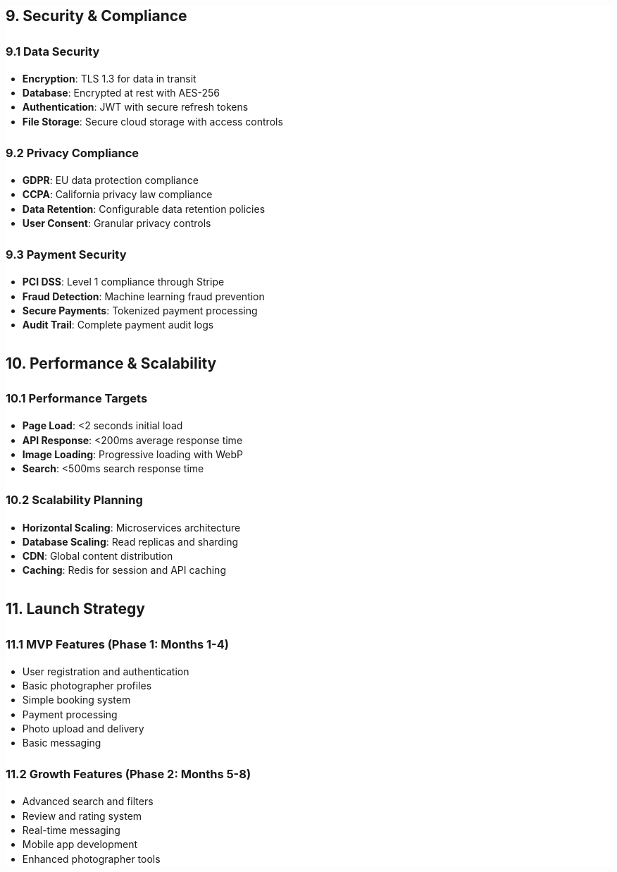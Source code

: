 ## 9. Security & Compliance

### 9.1 Data Security
- **Encryption**: TLS 1.3 for data in transit
- **Database**: Encrypted at rest with AES-256
- **Authentication**: JWT with secure refresh tokens
- **File Storage**: Secure cloud storage with access controls

### 9.2 Privacy Compliance
- **GDPR**: EU data protection compliance
- **CCPA**: California privacy law compliance
- **Data Retention**: Configurable data retention policies
- **User Consent**: Granular privacy controls

### 9.3 Payment Security
- **PCI DSS**: Level 1 compliance through Stripe
- **Fraud Detection**: Machine learning fraud prevention
- **Secure Payments**: Tokenized payment processing
- **Audit Trail**: Complete payment audit logs

## 10. Performance & Scalability

### 10.1 Performance Targets
- **Page Load**: <2 seconds initial load
- **API Response**: <200ms average response time
- **Image Loading**: Progressive loading with WebP
- **Search**: <500ms search response time

### 10.2 Scalability Planning
- **Horizontal Scaling**: Microservices architecture
- **Database Scaling**: Read replicas and sharding
- **CDN**: Global content distribution
- **Caching**: Redis for session and API caching

## 11. Launch Strategy

### 11.1 MVP Features (Phase 1: Months 1-4)
- User registration and authentication
- Basic photographer profiles
- Simple booking system
- Payment processing
- Photo upload and delivery
- Basic messaging

### 11.2 Growth Features (Phase 2: Months 5-8)
- Advanced search and filters
- Review and rating system
- Real-time messaging
- Mobile app development
- Enhanced photographer tools
